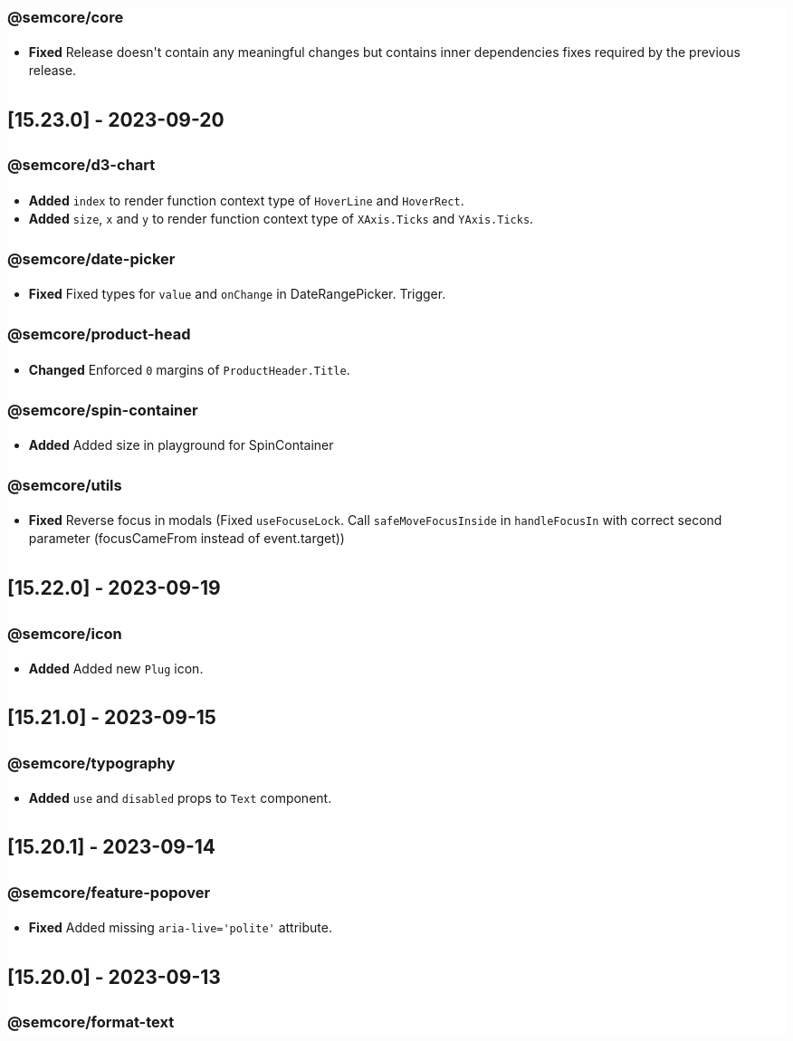 ### @semcore/core

- **Fixed** Release doesn't contain any meaningful changes but contains inner dependencies fixes required by the previous release.

## [15.23.0] - 2023-09-20

### @semcore/d3-chart

- **Added** `index` to render function context type of `HoverLine` and `HoverRect`.
- **Added** `size`, `x` and `y` to render function context type of `XAxis.Ticks` and `YAxis.Ticks`.

### @semcore/date-picker

- **Fixed** Fixed types for `value` and `onChange` in DateRangePicker. Trigger.

### @semcore/product-head

- **Changed** Enforced `0` margins of `ProductHeader.Title`.

### @semcore/spin-container

- **Added** Added size in playground for SpinContainer

### @semcore/utils

- **Fixed** Reverse focus in modals (Fixed `useFocuseLock`. Call `safeMoveFocusInside` in `handleFocusIn` with correct second parameter (focusCameFrom instead of event.target))

## [15.22.0] - 2023-09-19

### @semcore/icon

- **Added** Added new `Plug` icon.

## [15.21.0] - 2023-09-15

### @semcore/typography

- **Added** `use` and `disabled` props to `Text` component.

## [15.20.1] - 2023-09-14

### @semcore/feature-popover

- **Fixed** Added missing `aria-live='polite'` attribute.

## [15.20.0] - 2023-09-13

### @semcore/format-text
